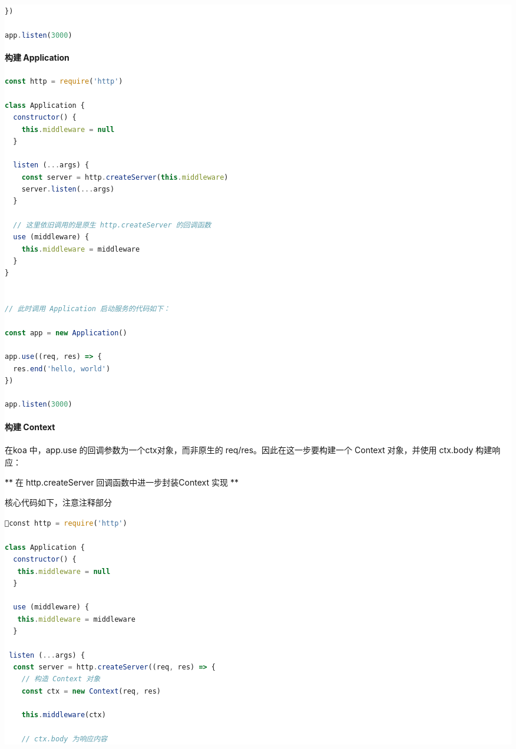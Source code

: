 ```js
})

app.listen(3000)
```

#### 构建 Application

```js
const http = require('http')

class Application {
  constructor() {
    this.middleware = null
  }

  listen (...args) {
    const server = http.createServer(this.middleware)
    server.listen(...args)
  }

  // 这里依旧调用的是原生 http.createServer 的回调函数
  use (middleware) {
    this.middleware = middleware
  }
}


// 此时调用 Application 启动服务的代码如下：

const app = new Application()

app.use((req, res) => {
  res.end('hello, world')
})

app.listen(3000)
```

#### 构建 Context

在koa 中，app.use 的回调参数为一个ctx对象，而非原生的 req/res。因此在这一步要构建一个 Context 对象，并使用 ctx.body 构建响应：

** 在 http.createServer 回调函数中进一步封装Context 实现 **

核心代码如下，注意注释部分

```js
const http = require('http')

class Application {
  constructor() {
   this.middleware = null
  }

  use (middleware) {
   this.middleware = middleware
  }

 listen (...args) {
  const server = http.createServer((req, res) => {
    // 构造 Context 对象
    const ctx = new Context(req, res)

    this.middleware(ctx)

    // ctx.body 为响应内容
```
